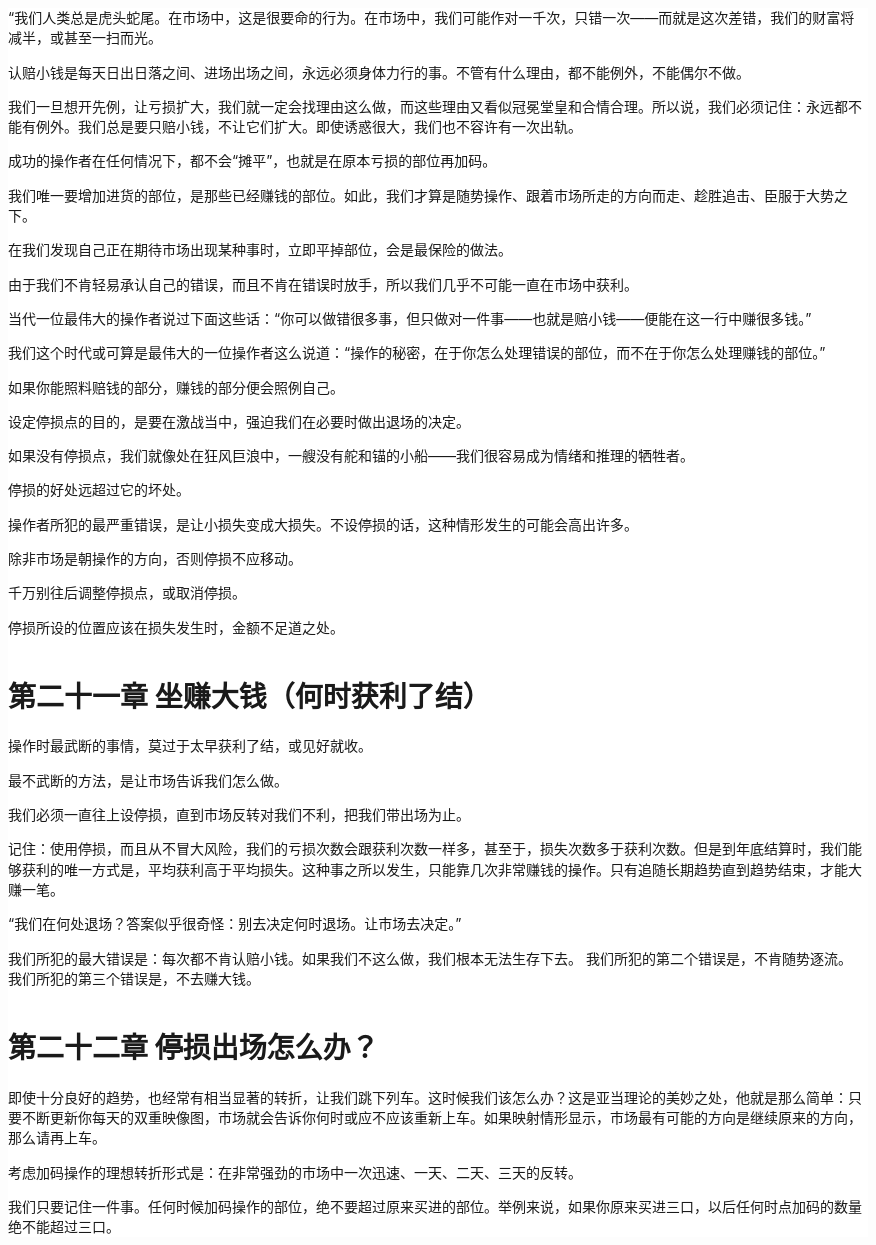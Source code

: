 “我们人类总是虎头蛇尾。在市场中，这是很要命的行为。在市场中，我们可能作对一千次，只错一次——而就是这次差错，我们的财富将减半，或甚至一扫而光。 

认赔小钱是每天日出日落之间、进场出场之间，永远必须身体力行的事。不管有什么理由，都不能例外，不能偶尔不做。 

我们一旦想开先例，让亏损扩大，我们就一定会找理由这么做，而这些理由又看似冠冕堂皇和合情合理。所以说，我们必须记住：永远都不能有例外。我们总是要只赔小钱，不让它们扩大。即使诱惑很大，我们也不容许有一次出轨。

成功的操作者在任何情况下，都不会“摊平”，也就是在原本亏损的部位再加码。

我们唯一要增加进货的部位，是那些已经赚钱的部位。如此，我们才算是随势操作、跟着市场所走的方向而走、趁胜追击、臣服于大势之下。 

在我们发现自己正在期待市场出现某种事时，立即平掉部位，会是最保险的做法。

由于我们不肯轻易承认自己的错误，而且不肯在错误时放手，所以我们几乎不可能一直在市场中获利。 

当代一位最伟大的操作者说过下面这些话：“你可以做错很多事，但只做对一件事——也就是赔小钱——便能在这一行中赚很多钱。”

我们这个时代或可算是最伟大的一位操作者这么说道：“操作的秘密，在于你怎么处理错误的部位，而不在于你怎么处理赚钱的部位。”

如果你能照料赔钱的部分，赚钱的部分便会照例自己。

设定停损点的目的，是要在激战当中，强迫我们在必要时做出退场的决定。

如果没有停损点，我们就像处在狂风巨浪中，一艘没有舵和锚的小船——我们很容易成为情绪和推理的牺牲者。

停损的好处远超过它的坏处。

操作者所犯的最严重错误，是让小损失变成大损失。不设停损的话，这种情形发生的可能会高出许多。

除非市场是朝操作的方向，否则停损不应移动。

千万别往后调整停损点，或取消停损。

停损所设的位置应该在损失发生时，金额不足道之处。


# 第二十一章 坐赚大钱（何时获利了结）
操作时最武断的事情，莫过于太早获利了结，或见好就收。

最不武断的方法，是让市场告诉我们怎么做。

我们必须一直往上设停损，直到市场反转对我们不利，把我们带出场为止。

记住：使用停损，而且从不冒大风险，我们的亏损次数会跟获利次数一样多，甚至于，损失次数多于获利次数。但是到年底结算时，我们能够获利的唯一方式是，平均获利高于平均损失。这种事之所以发生，只能靠几次非常赚钱的操作。只有追随长期趋势直到趋势结束，才能大赚一笔。 

“我们在何处退场？答案似乎很奇怪：别去决定何时退场。让市场去决定。” 

我们所犯的最大错误是：每次都不肯认赔小钱。如果我们不这么做，我们根本无法生存下去。
我们所犯的第二个错误是，不肯随势逐流。
我们所犯的第三个错误是，不去赚大钱。


# 第二十二章 停损出场怎么办？ 
即使十分良好的趋势，也经常有相当显著的转折，让我们跳下列车。这时候我们该怎么办？这是亚当理论的美妙之处，他就是那么简单：只要不断更新你每天的双重映像图，市场就会告诉你何时或应不应该重新上车。如果映射情形显示，市场最有可能的方向是继续原来的方向，那么请再上车。

考虑加码操作的理想转折形式是：在非常强劲的市场中一次迅速、一天、二天、三天的反转。

我们只要记住一件事。任何时候加码操作的部位，绝不要超过原来买进的部位。举例来说，如果你原来买进三口，以后任何时点加码的数量绝不能超过三口。
